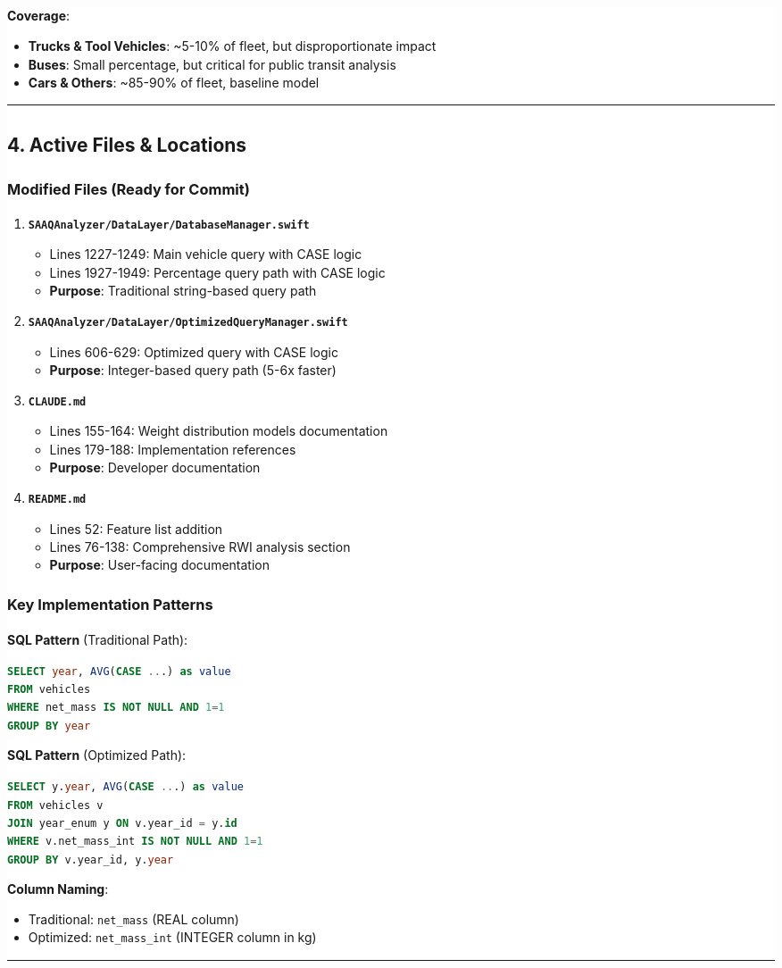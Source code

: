 **Coverage**:
- **Trucks & Tool Vehicles**: ~5-10% of fleet, but disproportionate impact
- **Buses**: Small percentage, but critical for public transit analysis
- **Cars & Others**: ~85-90% of fleet, baseline model

---

## 4. Active Files & Locations

### Modified Files (Ready for Commit)

1. **`SAAQAnalyzer/DataLayer/DatabaseManager.swift`**
   - Lines 1227-1249: Main vehicle query with CASE logic
   - Lines 1927-1949: Percentage query path with CASE logic
   - **Purpose**: Traditional string-based query path

2. **`SAAQAnalyzer/DataLayer/OptimizedQueryManager.swift`**
   - Lines 606-629: Optimized query with CASE logic
   - **Purpose**: Integer-based query path (5-6x faster)

3. **`CLAUDE.md`**
   - Lines 155-164: Weight distribution models documentation
   - Lines 179-188: Implementation references
   - **Purpose**: Developer documentation

4. **`README.md`**
   - Lines 52: Feature list addition
   - Lines 76-138: Comprehensive RWI analysis section
   - **Purpose**: User-facing documentation

### Key Implementation Patterns

**SQL Pattern** (Traditional Path):
```sql
SELECT year, AVG(CASE ...) as value
FROM vehicles
WHERE net_mass IS NOT NULL AND 1=1
GROUP BY year
```

**SQL Pattern** (Optimized Path):
```sql
SELECT y.year, AVG(CASE ...) as value
FROM vehicles v
JOIN year_enum y ON v.year_id = y.id
WHERE v.net_mass_int IS NOT NULL AND 1=1
GROUP BY v.year_id, y.year
```

**Column Naming**:
- Traditional: `net_mass` (REAL column)
- Optimized: `net_mass_int` (INTEGER column in kg)

---
